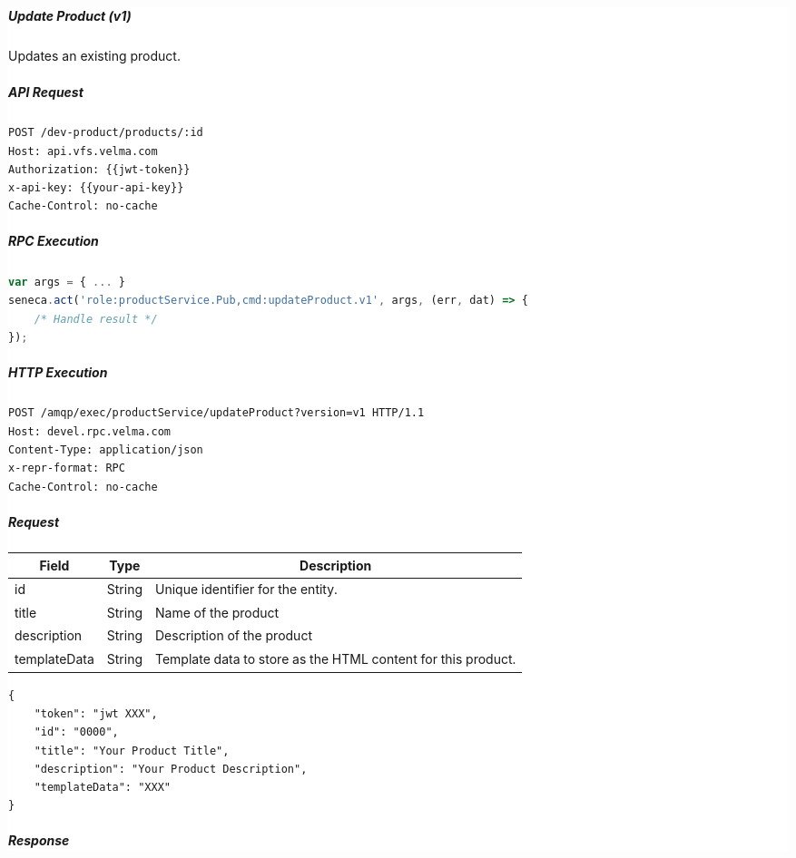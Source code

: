 ##### Update Product (v1)

Updates an existing product.

##### API Request

```
POST /dev-product/products/:id
Host: api.vfs.velma.com
Authorization: {{jwt-token}}
x-api-key: {{your-api-key}}
Cache-Control: no-cache
```

##### RPC Execution

```javascript
var args = { ... }
seneca.act('role:productService.Pub,cmd:updateProduct.v1', args, (err, dat) => {
    /* Handle result */
});
```

##### HTTP Execution

```
POST /amqp/exec/productService/updateProduct?version=v1 HTTP/1.1
Host: devel.rpc.velma.com
Content-Type: application/json
x-repr-format: RPC
Cache-Control: no-cache
```

##### Request

| Field | Type | Description |
| --- | --- | --- |
| id | String | Unique identifier for the entity. |
| title | String | Name of the product |
| description | String | Description of the product |
| templateData | String | Template data to store as the HTML content for this product. |

```
{
	"token": "jwt XXX",
	"id": "0000",
    "title": "Your Product Title",
    "description": "Your Product Description",
    "templateData": "XXX"
}
```

##### Response
